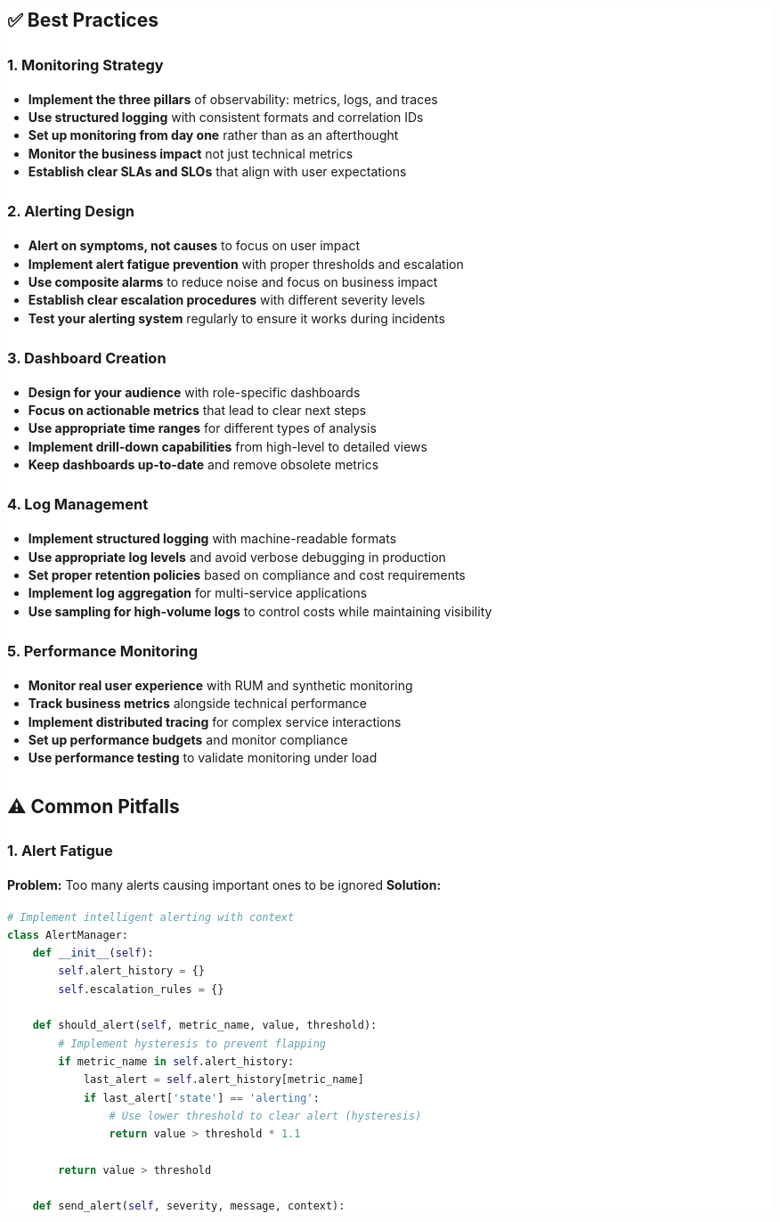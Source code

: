 ## ✅ Best Practices

### 1. Monitoring Strategy
- **Implement the three pillars** of observability: metrics, logs, and traces
- **Use structured logging** with consistent formats and correlation IDs
- **Set up monitoring from day one** rather than as an afterthought
- **Monitor the business impact** not just technical metrics
- **Establish clear SLAs and SLOs** that align with user expectations

### 2. Alerting Design
- **Alert on symptoms, not causes** to focus on user impact
- **Implement alert fatigue prevention** with proper thresholds and escalation
- **Use composite alarms** to reduce noise and focus on business impact
- **Establish clear escalation procedures** with different severity levels
- **Test your alerting system** regularly to ensure it works during incidents

### 3. Dashboard Creation
- **Design for your audience** with role-specific dashboards
- **Focus on actionable metrics** that lead to clear next steps
- **Use appropriate time ranges** for different types of analysis
- **Implement drill-down capabilities** from high-level to detailed views
- **Keep dashboards up-to-date** and remove obsolete metrics

### 4. Log Management
- **Implement structured logging** with machine-readable formats
- **Use appropriate log levels** and avoid verbose debugging in production
- **Set proper retention policies** based on compliance and cost requirements
- **Implement log aggregation** for multi-service applications
- **Use sampling for high-volume logs** to control costs while maintaining visibility

### 5. Performance Monitoring
- **Monitor real user experience** with RUM and synthetic monitoring
- **Track business metrics** alongside technical performance
- **Implement distributed tracing** for complex service interactions
- **Set up performance budgets** and monitor compliance
- **Use performance testing** to validate monitoring under load

## ⚠️ Common Pitfalls

### 1. Alert Fatigue
**Problem:** Too many alerts causing important ones to be ignored
**Solution:**
```python
# Implement intelligent alerting with context
class AlertManager:
    def __init__(self):
        self.alert_history = {}
        self.escalation_rules = {}
    
    def should_alert(self, metric_name, value, threshold):
        # Implement hysteresis to prevent flapping
        if metric_name in self.alert_history:
            last_alert = self.alert_history[metric_name]
            if last_alert['state'] == 'alerting':
                # Use lower threshold to clear alert (hysteresis)
                return value > threshold * 1.1
        
        return value > threshold
    
    def send_alert(self, severity, message, context):
```
